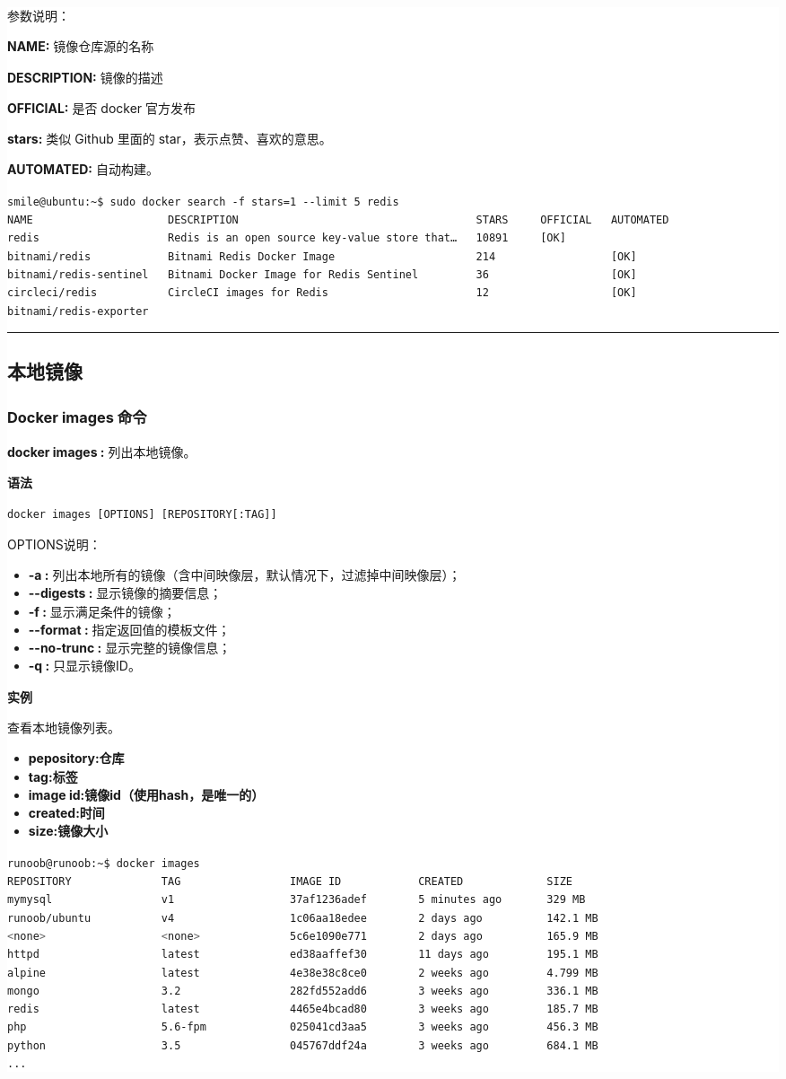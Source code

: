 参数说明：

**NAME:**  镜像仓库源的名称

**DESCRIPTION:**  镜像的描述

**OFFICIAL:**  是否 docker 官方发布

**stars:**  类似 Github 里面的 star，表示点赞、喜欢的意思。

**AUTOMATED:**  自动构建。

```shell
smile@ubuntu:~$ sudo docker search -f stars=1 --limit 5 redis
NAME                     DESCRIPTION                                     STARS     OFFICIAL   AUTOMATED
redis                    Redis is an open source key-value store that…   10891     [OK]       
bitnami/redis            Bitnami Redis Docker Image                      214                  [OK]
bitnami/redis-sentinel   Bitnami Docker Image for Redis Sentinel         36                   [OK]
circleci/redis           CircleCI images for Redis                       12                   [OK]
bitnami/redis-exporter 
```



---

## 本地镜像

### Docker images 命令

**docker images :**  列出本地镜像。

**语法**

```
docker images [OPTIONS] [REPOSITORY[:TAG]]
```

OPTIONS说明：

- **-a :** 列出本地所有的镜像（含中间映像层，默认情况下，过滤掉中间映像层）；
- **--digests :** 显示镜像的摘要信息；
- **-f :** 显示满足条件的镜像；
- **--format :** 指定返回值的模板文件；
- **--no-trunc :** 显示完整的镜像信息；
- **-q :** 只显示镜像ID。

**实例**

查看本地镜像列表。

+ **pepository:仓库**
+ **tag:标签**
+ **image id:镜像id（使用hash，是唯一的）**
+ **created:时间**
+ **size:镜像大小**

```bash
runoob@runoob:~$ docker images
REPOSITORY              TAG                 IMAGE ID            CREATED             SIZE
mymysql                 v1                  37af1236adef        5 minutes ago       329 MB
runoob/ubuntu           v4                  1c06aa18edee        2 days ago          142.1 MB
<none>                  <none>              5c6e1090e771        2 days ago          165.9 MB
httpd                   latest              ed38aaffef30        11 days ago         195.1 MB
alpine                  latest              4e38e38c8ce0        2 weeks ago         4.799 MB
mongo                   3.2                 282fd552add6        3 weeks ago         336.1 MB
redis                   latest              4465e4bcad80        3 weeks ago         185.7 MB
php                     5.6-fpm             025041cd3aa5        3 weeks ago         456.3 MB
python                  3.5                 045767ddf24a        3 weeks ago         684.1 MB
...
```